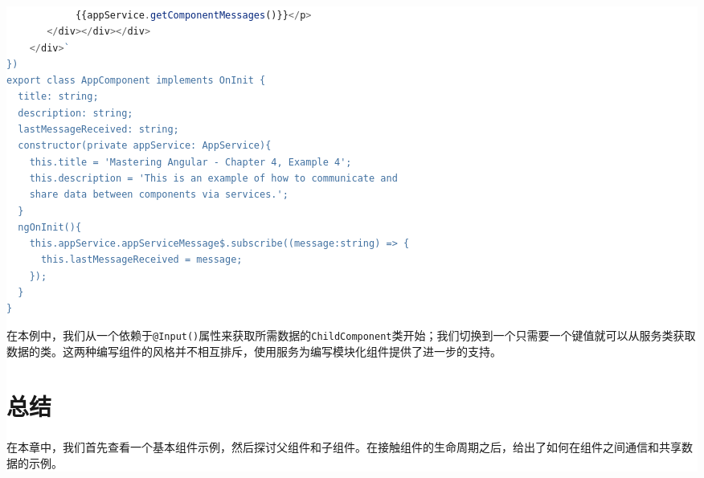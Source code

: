 ```ts
            {{appService.getComponentMessages()}}</p> 
       </div></div></div>           
    </div>` 
}) 
export class AppComponent implements OnInit {  
  title: string; 
  description: string; 
  lastMessageReceived: string; 
  constructor(private appService: AppService){ 
    this.title = 'Mastering Angular - Chapter 4, Example 4'; 
    this.description = 'This is an example of how to communicate and 
    share data between components via services.';     
  }  
  ngOnInit(){ 
    this.appService.appServiceMessage$.subscribe((message:string) => { 
      this.lastMessageReceived = message; 
    }); 
  } 
} 

```

在本例中，我们从一个依赖于`@Input()`属性来获取所需数据的`ChildComponent`类开始；我们切换到一个只需要一个键值就可以从服务类获取数据的类。这两种编写组件的风格并不相互排斥，使用服务为编写模块化组件提供了进一步的支持。



# 总结



在本章中，我们首先查看一个基本组件示例，然后探讨父组件和子组件。在接触组件的生命周期之后，给出了如何在组件之间通信和共享数据的示例。